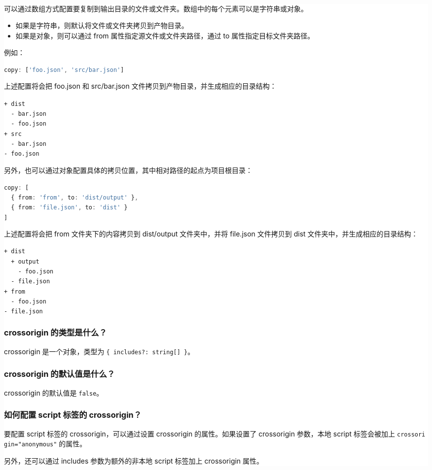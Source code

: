 可以通过数组方式配置要复制到输出目录的文件或文件夹。数组中的每个元素可以是字符串或对象。

- 如果是字符串，则默认将文件或文件夹拷贝到产物目录。
- 如果是对象，则可以通过 from 属性指定源文件或文件夹路径，通过 to 属性指定目标文件夹路径。

例如：

```ts
copy: ['foo.json', 'src/bar.json']
```

上述配置将会把 foo.json 和 src/bar.json 文件拷贝到产物目录，并生成相应的目录结构：

```
+ dist
  - bar.json
  - foo.json
+ src
  - bar.json
- foo.json
```

另外，也可以通过对象配置具体的拷贝位置，其中相对路径的起点为项目根目录：

```ts
copy: [
  { from: 'from', to: 'dist/output' },
  { from: 'file.json', to: 'dist' }
]
```

上述配置将会把 from 文件夹下的内容拷贝到 dist/output 文件夹中，并将 file.json 文件拷贝到 dist 文件夹中，并生成相应的目录结构：

```
+ dist
  + output
    - foo.json
  - file.json
+ from
  - foo.json
- file.json
```

### crossorigin 的类型是什么？

crossorigin 是一个对象，类型为 `{ includes?: string[] }`。

### crossorigin 的默认值是什么？

crossorigin 的默认值是 `false`。

### 如何配置 script 标签的 crossorigin？

要配置 script 标签的 crossorigin，可以通过设置 crossorigin 的属性。如果设置了 crossorigin 参数，本地 script 标签会被加上 `crossorigin="anonymous"` 的属性。

另外，还可以通过 includes 参数为额外的非本地 script 标签加上 crossorigin 属性。
